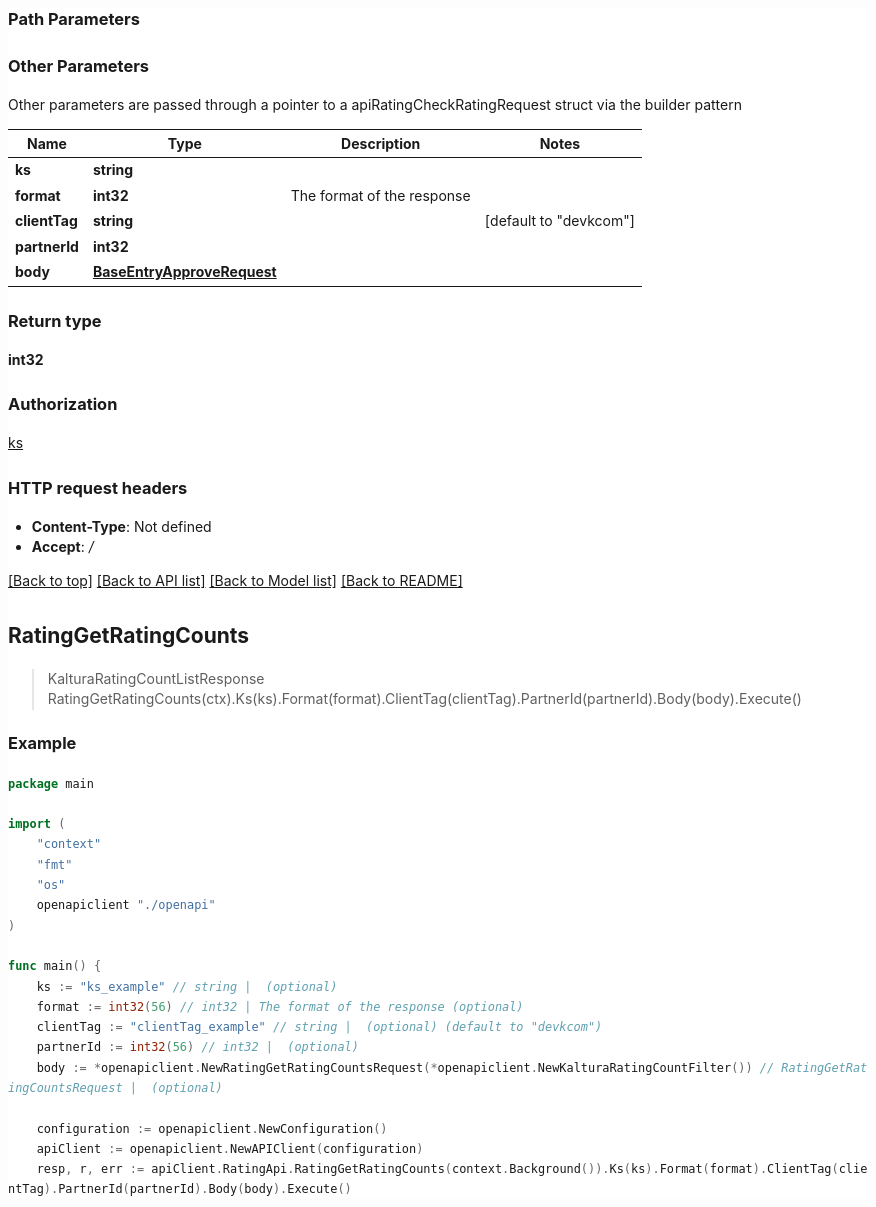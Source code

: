 ### Path Parameters



### Other Parameters

Other parameters are passed through a pointer to a apiRatingCheckRatingRequest struct via the builder pattern


Name | Type | Description  | Notes
------------- | ------------- | ------------- | -------------
 **ks** | **string** |  | 
 **format** | **int32** | The format of the response | 
 **clientTag** | **string** |  | [default to &quot;devkcom&quot;]
 **partnerId** | **int32** |  | 
 **body** | [**BaseEntryApproveRequest**](BaseEntryApproveRequest.md) |  | 

### Return type

**int32**

### Authorization

[ks](../README.md#ks)

### HTTP request headers

- **Content-Type**: Not defined
- **Accept**: */*

[[Back to top]](#) [[Back to API list]](../README.md#documentation-for-api-endpoints)
[[Back to Model list]](../README.md#documentation-for-models)
[[Back to README]](../README.md)


## RatingGetRatingCounts

> KalturaRatingCountListResponse RatingGetRatingCounts(ctx).Ks(ks).Format(format).ClientTag(clientTag).PartnerId(partnerId).Body(body).Execute()



### Example

```go
package main

import (
    "context"
    "fmt"
    "os"
    openapiclient "./openapi"
)

func main() {
    ks := "ks_example" // string |  (optional)
    format := int32(56) // int32 | The format of the response (optional)
    clientTag := "clientTag_example" // string |  (optional) (default to "devkcom")
    partnerId := int32(56) // int32 |  (optional)
    body := *openapiclient.NewRatingGetRatingCountsRequest(*openapiclient.NewKalturaRatingCountFilter()) // RatingGetRatingCountsRequest |  (optional)

    configuration := openapiclient.NewConfiguration()
    apiClient := openapiclient.NewAPIClient(configuration)
    resp, r, err := apiClient.RatingApi.RatingGetRatingCounts(context.Background()).Ks(ks).Format(format).ClientTag(clientTag).PartnerId(partnerId).Body(body).Execute()
```